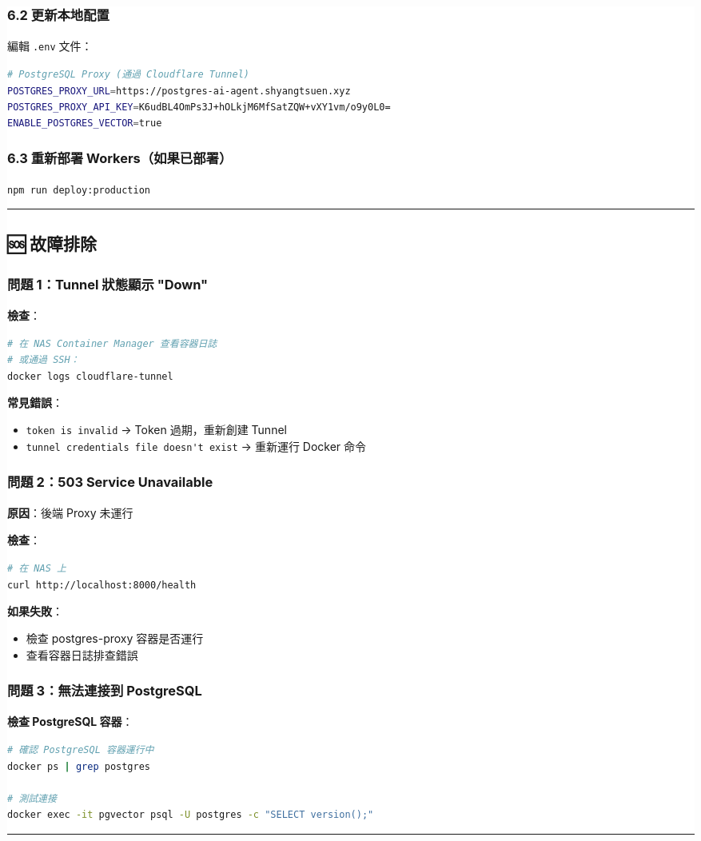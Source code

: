 ### 6.2 更新本地配置

編輯 `.env` 文件：
```bash
# PostgreSQL Proxy (通過 Cloudflare Tunnel)
POSTGRES_PROXY_URL=https://postgres-ai-agent.shyangtsuen.xyz
POSTGRES_PROXY_API_KEY=K6udBL4OmPs3J+hOLkjM6MfSatZQW+vXY1vm/o9y0L0=
ENABLE_POSTGRES_VECTOR=true
```

### 6.3 重新部署 Workers（如果已部署）

```bash
npm run deploy:production
```

---

## 🆘 故障排除

### 問題 1：Tunnel 狀態顯示 "Down"

**檢查**：
```bash
# 在 NAS Container Manager 查看容器日誌
# 或通過 SSH：
docker logs cloudflare-tunnel
```

**常見錯誤**：
- `token is invalid` → Token 過期，重新創建 Tunnel
- `tunnel credentials file doesn't exist` → 重新運行 Docker 命令

### 問題 2：503 Service Unavailable

**原因**：後端 Proxy 未運行

**檢查**：
```bash
# 在 NAS 上
curl http://localhost:8000/health
```

**如果失敗**：
- 檢查 postgres-proxy 容器是否運行
- 查看容器日誌排查錯誤

### 問題 3：無法連接到 PostgreSQL

**檢查 PostgreSQL 容器**：
```bash
# 確認 PostgreSQL 容器運行中
docker ps | grep postgres

# 測試連接
docker exec -it pgvector psql -U postgres -c "SELECT version();"
```

---